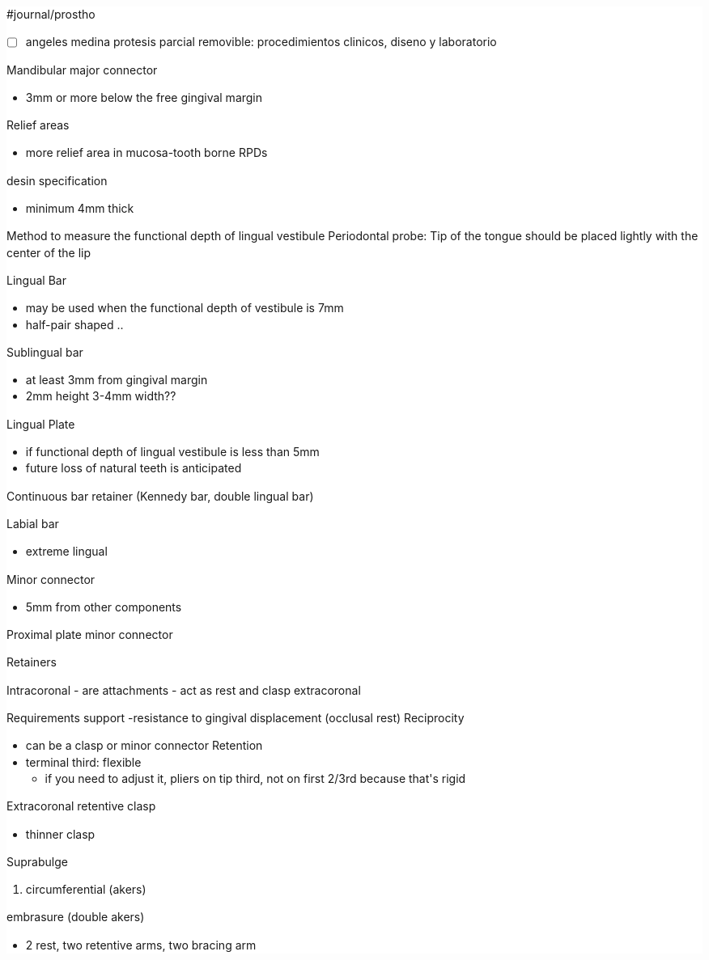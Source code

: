 #journal/prostho 
- [ ] angeles medina protesis parcial removible: procedimientos clinicos, diseno y laboratorio

Mandibular major connector 
- 3mm or more below the free  gingival margin

Relief areas 
- more relief area in mucosa-tooth borne RPDs

desin specification 
- minimum 4mm thick 

Method to measure the functional depth of lingual vestibule 
Periodontal probe: Tip of the tongue should be placed lightly with the center of the lip 

Lingual Bar
- may be used when the functional depth of vestibule is 7mm
- half-pair shaped ..

Sublingual bar
- at least 3mm from gingival margin 
- 2mm height 3-4mm width?? 

Lingual Plate 
- if functional depth of lingual vestibule is less than 5mm 
- future loss of natural teeth is anticipated 

Continuous bar retainer (Kennedy bar, double lingual bar) 

Labial bar
- extreme lingual 

Minor connector 
- 5mm from other components 

Proximal plate minor connector 

Retainers 

Intracoronal - are attachments - act as rest and clasp 
extracoronal 

Requirements 
support 
-resistance to gingival displacement (occlusal rest)
Reciprocity 
- can be a clasp or minor connector 
Retention 
- terminal third: flexible 
	- if you need to adjust it, pliers on tip third, not on first 2/3rd because that's rigid 

Extracoronal retentive clasp 
- thinner clasp 

Suprabulge
1. circumferential (akers)

embrasure (double akers) 
- 2 rest, two retentive arms, two bracing arm 
